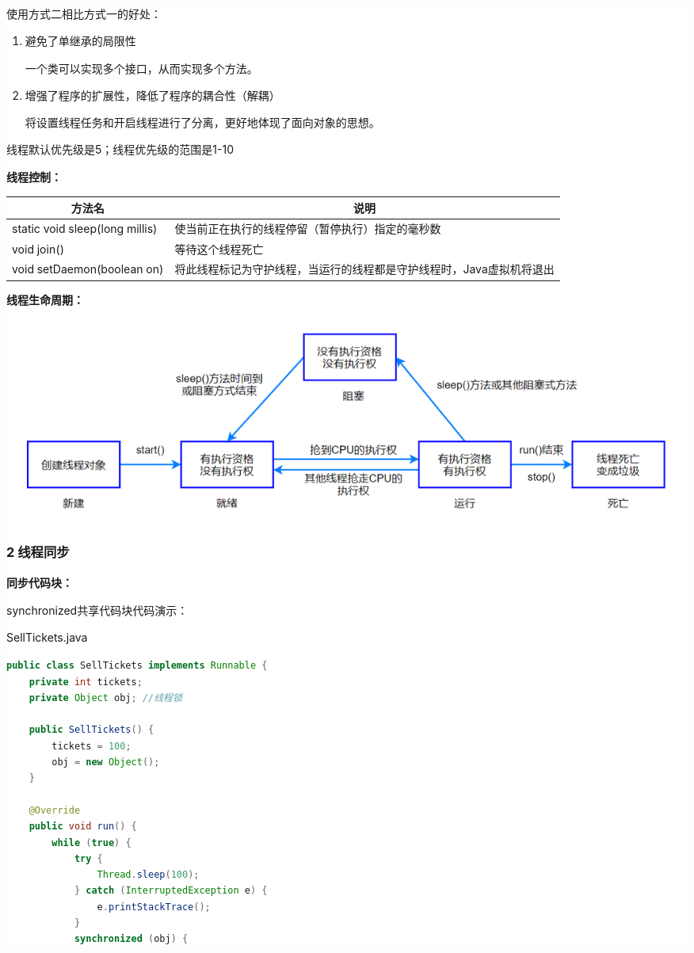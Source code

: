 使用方式二相比方式一的好处：

1. 避免了单继承的局限性

   一个类可以实现多个接口，从而实现多个方法。

2. 增强了程序的扩展性，降低了程序的耦合性（解耦）

   将设置线程任务和开启线程进行了分离，更好地体现了面向对象的思想。

线程默认优先级是5；线程优先级的范围是1-10



**线程控制：**

| 方法名                         | 说明                                                         |
| ------------------------------ | ------------------------------------------------------------ |
| static void sleep(long millis) | 使当前正在执行的线程停留（暂停执行）指定的毫秒数             |
| void join()                    | 等待这个线程死亡                                             |
| void setDaemon(boolean on)     | 将此线程标记为守护线程，当运行的线程都是守护线程时，Java虚拟机将退出 |



**线程生命周期：**

![](Java基础.assets/thread.png)



### 2 线程同步

**同步代码块：**

synchronized共享代码块代码演示：

SellTickets.java

```java
public class SellTickets implements Runnable {
    private int tickets;
    private Object obj; //线程锁

    public SellTickets() {
        tickets = 100;
        obj = new Object();
    }

    @Override
    public void run() {
        while (true) {
            try {
                Thread.sleep(100);
            } catch (InterruptedException e) {
                e.printStackTrace();
            }
            synchronized (obj) {
```